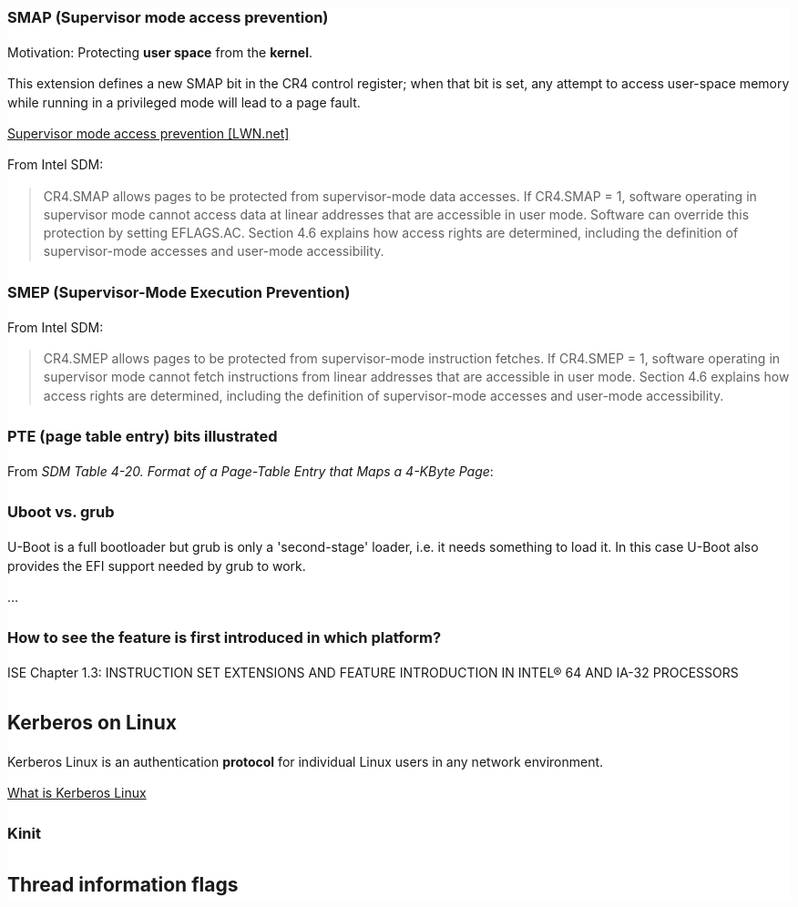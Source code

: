 ### SMAP (Supervisor mode access prevention)

Motivation: Protecting **user space** from the **kernel**.

This extension defines a new SMAP bit in the CR4 control register; when that bit is set, any attempt to access user-space memory while running in a privileged mode will lead to a page fault.

[Supervisor mode access prevention [LWN.net]](https://lwn.net/Articles/517475/)

From Intel SDM:

>CR4.SMAP allows pages to be protected from supervisor-mode data accesses. If CR4.SMAP = 1, software operating in supervisor mode cannot access data at linear addresses that are accessible in user mode. Software can override this protection by setting EFLAGS.AC. Section 4.6 explains how access rights are determined, including the definition of supervisor-mode accesses and user-mode accessibility.

### SMEP (Supervisor-Mode Execution Prevention)

From Intel SDM:

>CR4.SMEP allows pages to be protected from supervisor-mode instruction fetches. If CR4.SMEP = 1, software operating in supervisor mode cannot fetch instructions from linear addresses that are accessible in user mode. Section 4.6 explains how access rights are determined, including the definition of supervisor-mode accesses and user-mode accessibility.

### PTE (page table entry) bits illustrated

From *SDM Table 4-20. Format of a Page-Table Entry that Maps a 4-KByte Page*:



### Uboot vs. grub

U-Boot is a full bootloader but grub is only a 'second-stage' loader, i.e. it needs something to load it. In this case U-Boot also provides the EFI support needed by grub to work.

…

### How to see the feature is first introduced in which platform?

ISE Chapter 1.3: INSTRUCTION SET EXTENSIONS AND FEATURE INTRODUCTION IN INTEL® 64 AND IA-32 PROCESSORS

## Kerberos on Linux

Kerberos Linux is an authentication **protocol** for individual Linux users in any network environment.

[What is Kerberos Linux](https://linuxhint.com/what-kerberos-linux/)

### Kinit

## Thread information flags
